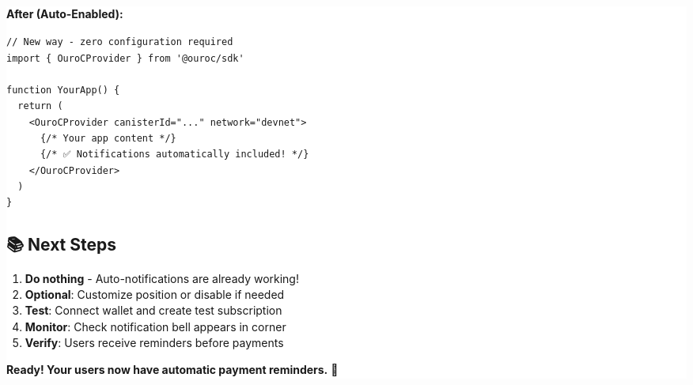 **After (Auto-Enabled):**
```tsx
// New way - zero configuration required
import { OuroCProvider } from '@ouroc/sdk'

function YourApp() {
  return (
    <OuroCProvider canisterId="..." network="devnet">
      {/* Your app content */}
      {/* ✅ Notifications automatically included! */}
    </OuroCProvider>
  )
}
```

## 📚 Next Steps

1. **Do nothing** - Auto-notifications are already working!
2. **Optional**: Customize position or disable if needed
3. **Test**: Connect wallet and create test subscription
4. **Monitor**: Check notification bell appears in corner
5. **Verify**: Users receive reminders before payments

**Ready! Your users now have automatic payment reminders.** 🎉